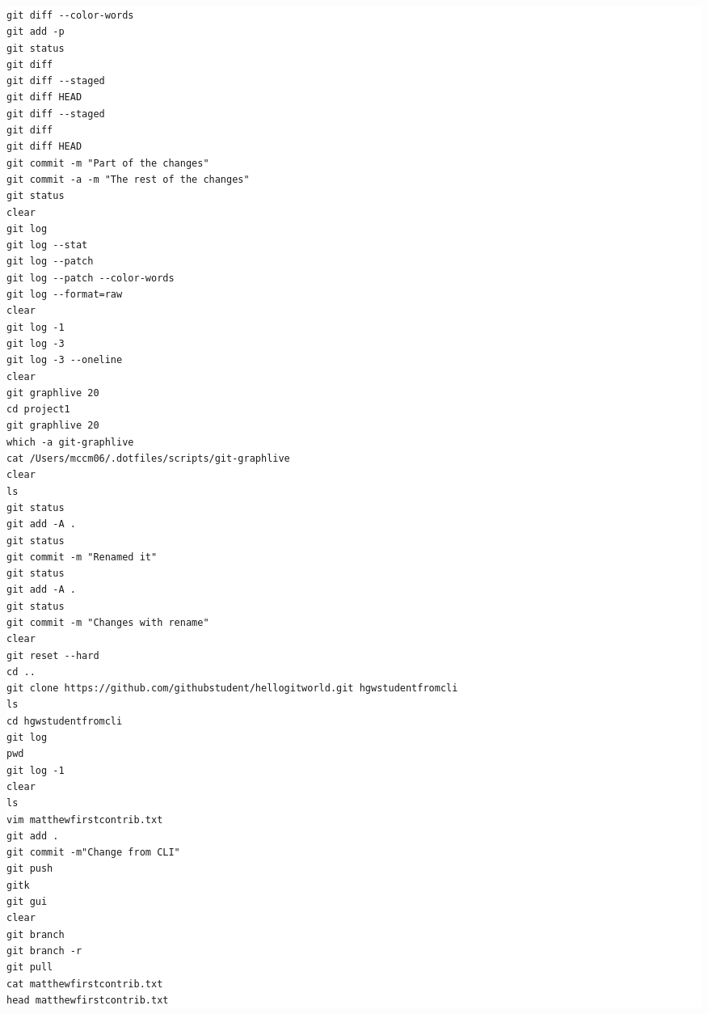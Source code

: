     git diff --color-words
    git add -p 
    git status
    git diff 
    git diff --staged
    git diff HEAD
    git diff --staged
    git diff 
    git diff HEAD
    git commit -m "Part of the changes"
    git commit -a -m "The rest of the changes"
    git status
    clear
    git log
    git log --stat
    git log --patch
    git log --patch --color-words
    git log --format=raw
    clear
    git log -1
    git log -3
    git log -3 --oneline
    clear
    git graphlive 20
    cd project1
    git graphlive 20
    which -a git-graphlive
    cat /Users/mccm06/.dotfiles/scripts/git-graphlive
    clear
    ls
    git status
    git add -A .
    git status
    git commit -m "Renamed it"
    git status
    git add -A .
    git status
    git commit -m "Changes with rename"
    clear
    git reset --hard
    cd ..
    git clone https://github.com/githubstudent/hellogitworld.git hgwstudentfromcli
    ls
    cd hgwstudentfromcli
    git log
    pwd
    git log -1
    clear
    ls
    vim matthewfirstcontrib.txt
    git add .
    git commit -m"Change from CLI"
    git push 
    gitk
    git gui
    clear
    git branch
    git branch -r
    git pull
    cat matthewfirstcontrib.txt
    head matthewfirstcontrib.txt
